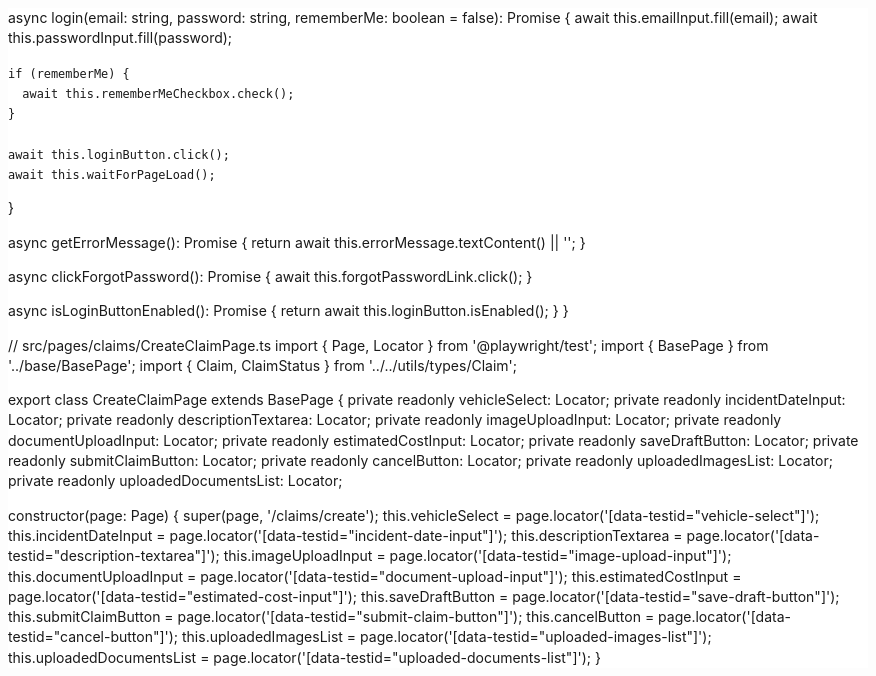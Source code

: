   async login(email: string, password: string, rememberMe: boolean = false): Promise<void> {
    await this.emailInput.fill(email);
    await this.passwordInput.fill(password);
    
    if (rememberMe) {
      await this.rememberMeCheckbox.check();
    }
    
    await this.loginButton.click();
    await this.waitForPageLoad();
  }

  async getErrorMessage(): Promise<string> {
    return await this.errorMessage.textContent() || '';
  }

  async clickForgotPassword(): Promise<void> {
    await this.forgotPasswordLink.click();
  }

  async isLoginButtonEnabled(): Promise<boolean> {
    return await this.loginButton.isEnabled();
  }
}

// src/pages/claims/CreateClaimPage.ts
import { Page, Locator } from '@playwright/test';
import { BasePage } from '../base/BasePage';
import { Claim, ClaimStatus } from '../../utils/types/Claim';

export class CreateClaimPage extends BasePage {
  private readonly vehicleSelect: Locator;
  private readonly incidentDateInput: Locator;
  private readonly descriptionTextarea: Locator;
  private readonly imageUploadInput: Locator;
  private readonly documentUploadInput: Locator;
  private readonly estimatedCostInput: Locator;
  private readonly saveDraftButton: Locator;
  private readonly submitClaimButton: Locator;
  private readonly cancelButton: Locator;
  private readonly uploadedImagesList: Locator;
  private readonly uploadedDocumentsList: Locator;

  constructor(page: Page) {
    super(page, '/claims/create');
    this.vehicleSelect = page.locator('[data-testid="vehicle-select"]');
    this.incidentDateInput = page.locator('[data-testid="incident-date-input"]');
    this.descriptionTextarea = page.locator('[data-testid="description-textarea"]');
    this.imageUploadInput = page.locator('[data-testid="image-upload-input"]');
    this.documentUploadInput = page.locator('[data-testid="document-upload-input"]');
    this.estimatedCostInput = page.locator('[data-testid="estimated-cost-input"]');
    this.saveDraftButton = page.locator('[data-testid="save-draft-button"]');
    this.submitClaimButton = page.locator('[data-testid="submit-claim-button"]');
    this.cancelButton = page.locator('[data-testid="cancel-button"]');
    this.uploadedImagesList = page.locator('[data-testid="uploaded-images-list"]');
    this.uploadedDocumentsList = page.locator('[data-testid="uploaded-documents-list"]');
  }
